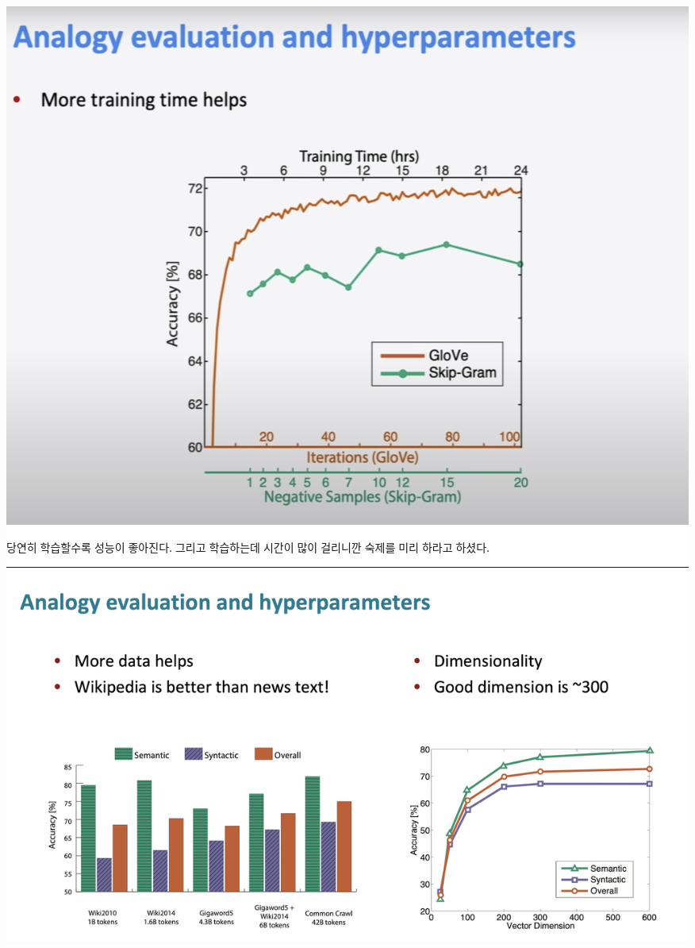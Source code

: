 ![Untitled 2.png](/images/2021/cs224n/lec02/lec38.png)


당연히 학습할수록 성능이 좋아진다. 그리고 학습하는데 시간이 많이 걸리니깐 숙제를 미리 하라고 하셨다.

---

![Untitled 2.png](/images/2021/cs224n/lec02/lec39.png)
